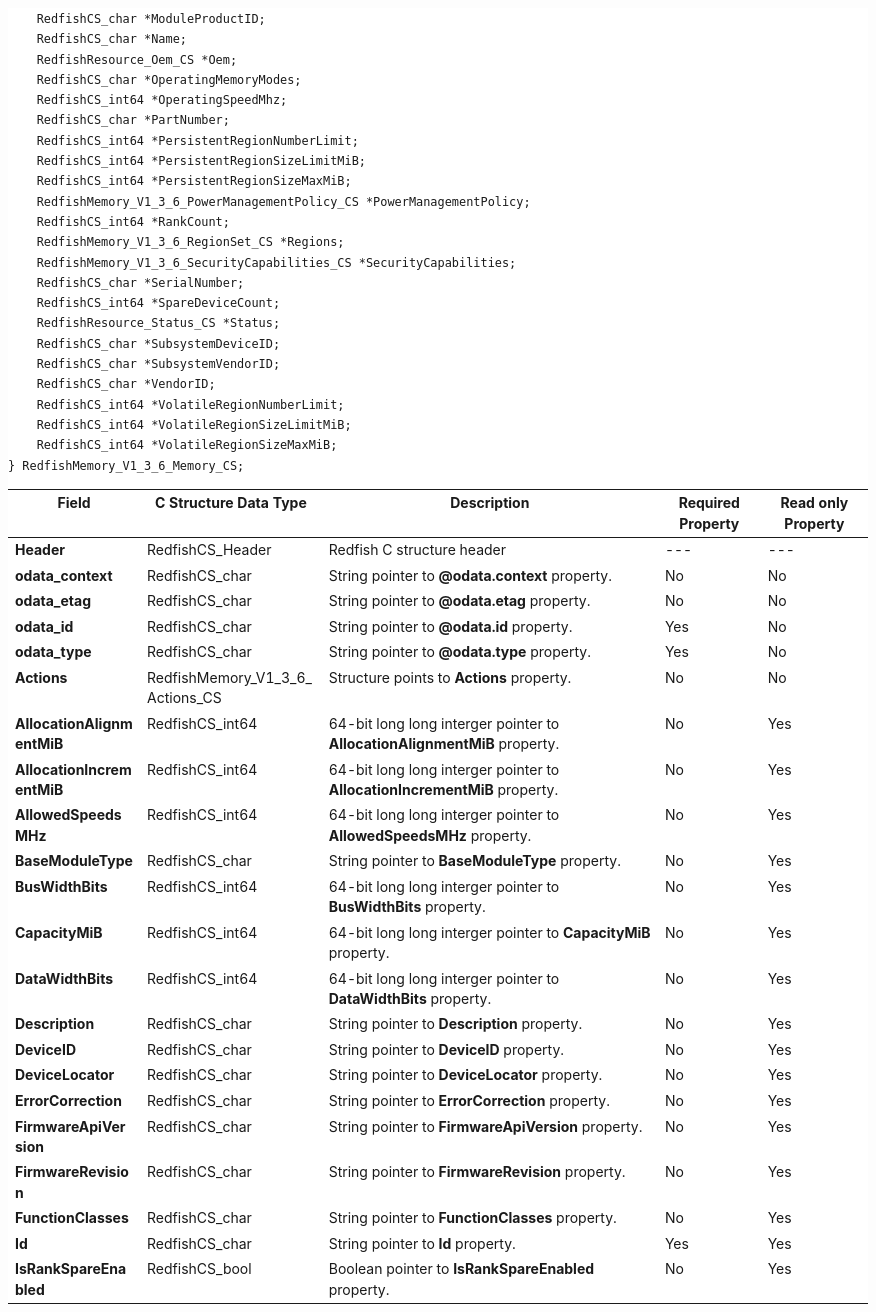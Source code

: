         RedfishCS_char *ModuleProductID;
        RedfishCS_char *Name;
        RedfishResource_Oem_CS *Oem;
        RedfishCS_char *OperatingMemoryModes;
        RedfishCS_int64 *OperatingSpeedMhz;
        RedfishCS_char *PartNumber;
        RedfishCS_int64 *PersistentRegionNumberLimit;
        RedfishCS_int64 *PersistentRegionSizeLimitMiB;
        RedfishCS_int64 *PersistentRegionSizeMaxMiB;
        RedfishMemory_V1_3_6_PowerManagementPolicy_CS *PowerManagementPolicy;
        RedfishCS_int64 *RankCount;
        RedfishMemory_V1_3_6_RegionSet_CS *Regions;
        RedfishMemory_V1_3_6_SecurityCapabilities_CS *SecurityCapabilities;
        RedfishCS_char *SerialNumber;
        RedfishCS_int64 *SpareDeviceCount;
        RedfishResource_Status_CS *Status;
        RedfishCS_char *SubsystemDeviceID;
        RedfishCS_char *SubsystemVendorID;
        RedfishCS_char *VendorID;
        RedfishCS_int64 *VolatileRegionNumberLimit;
        RedfishCS_int64 *VolatileRegionSizeLimitMiB;
        RedfishCS_int64 *VolatileRegionSizeMaxMiB;
    } RedfishMemory_V1_3_6_Memory_CS;

|Field |C Structure Data Type|Description |Required Property|Read only Property
| ---  | --- | --- | --- | ---
|**Header**|RedfishCS_Header|Redfish C structure header|---|---
|**odata_context**|RedfishCS_char| String pointer to **@odata.context** property.| No| No
|**odata_etag**|RedfishCS_char| String pointer to **@odata.etag** property.| No| No
|**odata_id**|RedfishCS_char| String pointer to **@odata.id** property.| Yes| No
|**odata_type**|RedfishCS_char| String pointer to **@odata.type** property.| Yes| No
|**Actions**|RedfishMemory_V1_3_6_Actions_CS| Structure points to **Actions** property.| No| No
|**AllocationAlignmentMiB**|RedfishCS_int64| 64-bit long long interger pointer to **AllocationAlignmentMiB** property.| No| Yes
|**AllocationIncrementMiB**|RedfishCS_int64| 64-bit long long interger pointer to **AllocationIncrementMiB** property.| No| Yes
|**AllowedSpeedsMHz**|RedfishCS_int64| 64-bit long long interger pointer to **AllowedSpeedsMHz** property.| No| Yes
|**BaseModuleType**|RedfishCS_char| String pointer to **BaseModuleType** property.| No| Yes
|**BusWidthBits**|RedfishCS_int64| 64-bit long long interger pointer to **BusWidthBits** property.| No| Yes
|**CapacityMiB**|RedfishCS_int64| 64-bit long long interger pointer to **CapacityMiB** property.| No| Yes
|**DataWidthBits**|RedfishCS_int64| 64-bit long long interger pointer to **DataWidthBits** property.| No| Yes
|**Description**|RedfishCS_char| String pointer to **Description** property.| No| Yes
|**DeviceID**|RedfishCS_char| String pointer to **DeviceID** property.| No| Yes
|**DeviceLocator**|RedfishCS_char| String pointer to **DeviceLocator** property.| No| Yes
|**ErrorCorrection**|RedfishCS_char| String pointer to **ErrorCorrection** property.| No| Yes
|**FirmwareApiVersion**|RedfishCS_char| String pointer to **FirmwareApiVersion** property.| No| Yes
|**FirmwareRevision**|RedfishCS_char| String pointer to **FirmwareRevision** property.| No| Yes
|**FunctionClasses**|RedfishCS_char| String pointer to **FunctionClasses** property.| No| Yes
|**Id**|RedfishCS_char| String pointer to **Id** property.| Yes| Yes
|**IsRankSpareEnabled**|RedfishCS_bool| Boolean pointer to **IsRankSpareEnabled** property.| No| Yes